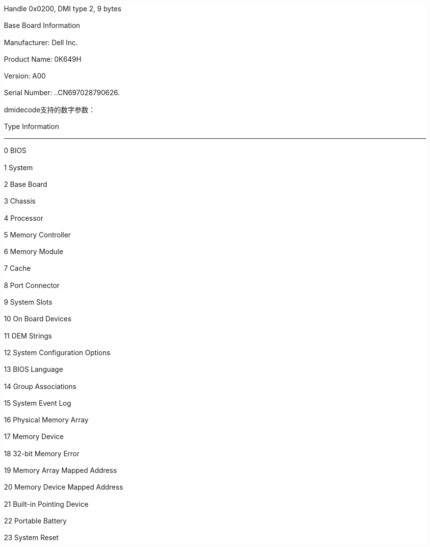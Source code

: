 Handle 0x0200, DMI type 2, 9 bytes

Base Board Information

Manufacturer: Dell Inc.

Product Name: 0K649H

Version: A00

Serial Number: ..CN697028790626.

dmidecode支持的数字参数：

Type   Information

----------------------------------------

0   BIOS

1   System

2   Base Board

3   Chassis

4   Processor

5   Memory Controller

6   Memory Module

7   Cache

8   Port Connector

9   System Slots

10   On Board Devices

11   OEM Strings

12   System Configuration Options

13   BIOS Language

14   Group Associations

15   System Event Log

16   Physical Memory Array

17   Memory Device

18   32-bit Memory Error

19   Memory Array Mapped Address

20   Memory Device Mapped Address

21   Built-in Pointing Device

22   Portable Battery

23   System Reset
